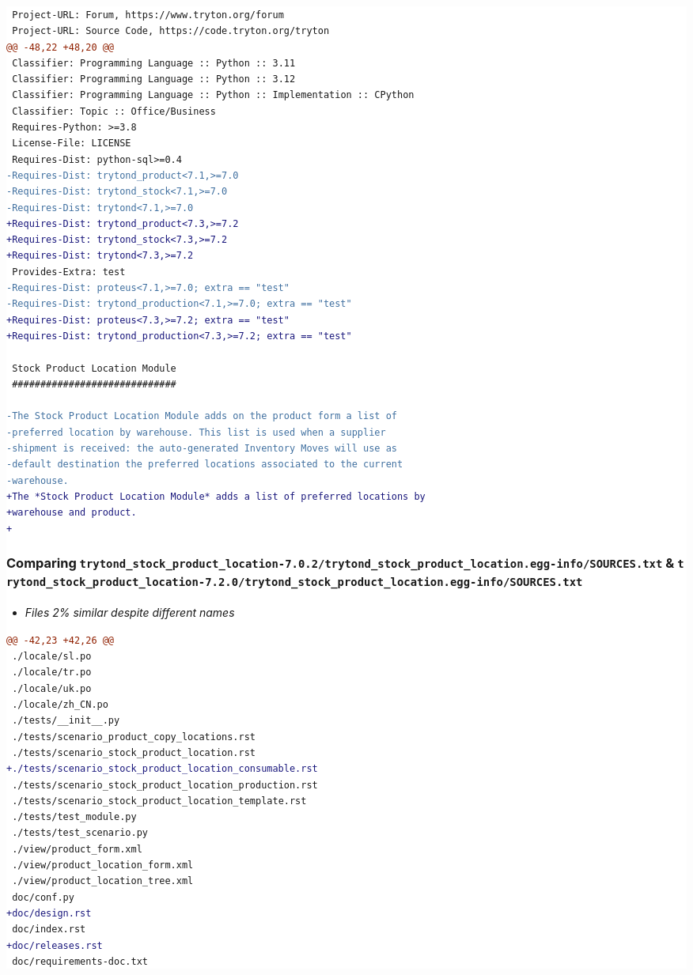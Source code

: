 ```diff
 Project-URL: Forum, https://www.tryton.org/forum
 Project-URL: Source Code, https://code.tryton.org/tryton
@@ -48,22 +48,20 @@
 Classifier: Programming Language :: Python :: 3.11
 Classifier: Programming Language :: Python :: 3.12
 Classifier: Programming Language :: Python :: Implementation :: CPython
 Classifier: Topic :: Office/Business
 Requires-Python: >=3.8
 License-File: LICENSE
 Requires-Dist: python-sql>=0.4
-Requires-Dist: trytond_product<7.1,>=7.0
-Requires-Dist: trytond_stock<7.1,>=7.0
-Requires-Dist: trytond<7.1,>=7.0
+Requires-Dist: trytond_product<7.3,>=7.2
+Requires-Dist: trytond_stock<7.3,>=7.2
+Requires-Dist: trytond<7.3,>=7.2
 Provides-Extra: test
-Requires-Dist: proteus<7.1,>=7.0; extra == "test"
-Requires-Dist: trytond_production<7.1,>=7.0; extra == "test"
+Requires-Dist: proteus<7.3,>=7.2; extra == "test"
+Requires-Dist: trytond_production<7.3,>=7.2; extra == "test"
 
 Stock Product Location Module
 #############################
 
-The Stock Product Location Module adds on the product form a list of
-preferred location by warehouse. This list is used when a supplier
-shipment is received: the auto-generated Inventory Moves will use as
-default destination the preferred locations associated to the current
-warehouse.
+The *Stock Product Location Module* adds a list of preferred locations by
+warehouse and product.
+
```

### Comparing `trytond_stock_product_location-7.0.2/trytond_stock_product_location.egg-info/SOURCES.txt` & `trytond_stock_product_location-7.2.0/trytond_stock_product_location.egg-info/SOURCES.txt`

 * *Files 2% similar despite different names*

```diff
@@ -42,23 +42,26 @@
 ./locale/sl.po
 ./locale/tr.po
 ./locale/uk.po
 ./locale/zh_CN.po
 ./tests/__init__.py
 ./tests/scenario_product_copy_locations.rst
 ./tests/scenario_stock_product_location.rst
+./tests/scenario_stock_product_location_consumable.rst
 ./tests/scenario_stock_product_location_production.rst
 ./tests/scenario_stock_product_location_template.rst
 ./tests/test_module.py
 ./tests/test_scenario.py
 ./view/product_form.xml
 ./view/product_location_form.xml
 ./view/product_location_tree.xml
 doc/conf.py
+doc/design.rst
 doc/index.rst
+doc/releases.rst
 doc/requirements-doc.txt
```